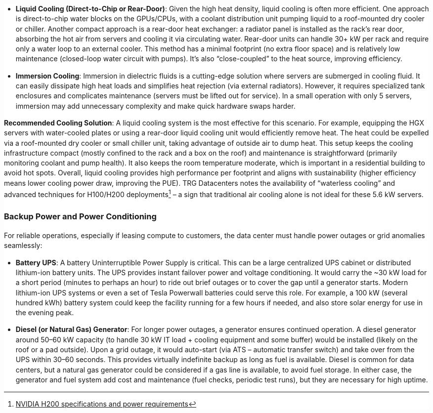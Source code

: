 - **Liquid Cooling (Direct-to-Chip or Rear-Door)**: Given the high heat density, liquid cooling is often more efficient.
One approach is direct-to-chip water blocks on the GPUs/CPUs, with a coolant distribution unit pumping liquid to a roof-mounted dry cooler or chiller.
Another compact approach is a rear-door heat exchanger: a radiator panel is installed as the rack’s rear door, absorbing the hot air from servers and cooling it via circulating water.
Rear-door units can handle 30+ kW per rack and require only a water loop to an external cooler.
This method has a minimal footprint (no extra floor space) and is relatively low maintenance (closed-loop water circuit with pumps).
It’s also “close-coupled” to the heat source, improving efficiency.

- **Immersion Cooling**: Immersion in dielectric fluids is a cutting-edge solution where servers are submerged in cooling fluid. It can easily dissipate high heat loads and simplifies heat rejection (via external radiators). However, it requires specialized tank enclosures and complicates maintenance (servers must be lifted out for service). In a small operation with only 5 servers, immersion may add unnecessary complexity and make quick hardware swaps harder.

**Recommended Cooling Solution**: A liquid cooling system is the most effective for this scenario. For example, equipping the HGX servers with water-cooled plates or using a rear-door liquid cooling unit would efficiently remove heat.
The heat could be expelled via a roof-mounted dry cooler or small chiller unit, taking advantage of outside air to dump heat.
This setup keeps the cooling infrastructure compact (mostly confined to the rack and a box on the roof) and maintenance is straightforward (primarily monitoring coolant and pump health).
It also keeps the room temperature moderate, which is important in a residential building to avoid hot spots.
Overall, liquid cooling provides high performance per footprint and aligns with sustainability (higher efficiency means lower cooling power draw, improving the PUE).
TRG Datacenters notes the availability of “waterless cooling” and advanced techniques for H100/H200 deployments​[^TRGDATACENTERS.COM] – a sign that traditional air cooling alone is not ideal for these 5.6 kW servers.

### Backup Power and Power Conditioning

For reliable operations, especially if leasing compute to customers, the data center must handle power outages or grid anomalies seamlessly:

- **Battery UPS**: A battery Uninterruptible Power Supply is critical. This can be a large centralized UPS cabinet or distributed lithium-ion battery units.
The UPS provides instant failover power and voltage conditioning. It would carry the ~30 kW load for a short period (minutes to perhaps an hour) to ride out brief outages or to cover the gap until a generator starts.
Modern lithium-ion UPS systems or even a set of Tesla Powerwall batteries could serve this role. 
For example, a 100 kW (several hundred kWh) battery system could keep the facility running for a few hours if needed, and also store solar energy for use in the evening peak.

- **Diesel (or Natural Gas) Generator**: For longer power outages, a generator ensures continued operation.
A diesel generator around 50–60 kW capacity (to handle 30 kW IT load + cooling equipment and some buffer) would be installed (likely on the roof or a pad outside).
Upon a grid outage, it would auto-start (via ATS – automatic transfer switch) and take over from the UPS within 30–60 seconds.
This provides virtually indefinite backup as long as fuel is available.
Diesel is common for data centers, but a natural gas generator could be considered if a gas line is available, to avoid fuel storage.
In either case, the generator and fuel system add cost and maintenance (fuel checks, periodic test runs), but they are necessary for high uptime.


[^TRGDATACENTERS.COM]: [NVIDIA H200 specifications and power requirements](https://www.trgdatacenters.com/resource/nvidia-h200)
[^AWS.AMAZON.COM]: [AWS p5 instance (8×H100) configuration for reference​](https://aws.amazon.com/blogs/aws/new-amazon-ec2-p5-instances-powered-by-nvidia-h100-tensor-core-gpus-for-accelerating-generative-ai-and-hpc-applications/)
[^SECUREMACHINERY.COM]: [Sizing an LLM for GPU memory](https://securemachinery.com/category/aws/)
[^US.SUNPOWER.COM]: [Solar panel power density (≈20 W/sq ft)​](https://us.sunpower.com/blog/how-much-solar-power-produced-square-foot)
[^FIBER.GOOGLE.COM]: [Google Fiber 8 Gbps service pricing in Austin​](https://fiber.google.com/austin/)
[^LATENT.SPACE]: [GPU lease market trends (H100 price drop)​](https://www.latent.space/p/gpu-bubble)
[^BIGDATASUPPLY.COM]: [Typical GPU depreciation over time​](https://bigdatasupply.com/sell-your-i-t-equipment/sell-gpu/)
[^GIGAPACKETS.COM]: [Gigapackets 10 Gbps business line pricing in Austin​](https://www.gigapackets.com/10Gigabit/texas/austin.php)